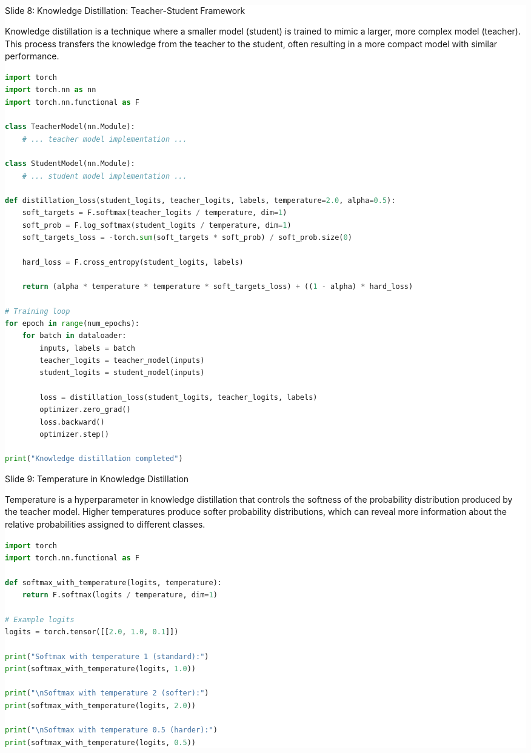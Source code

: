 
Slide 8: Knowledge Distillation: Teacher-Student Framework

Knowledge distillation is a technique where a smaller model (student) is trained to mimic a larger, more complex model (teacher). This process transfers the knowledge from the teacher to the student, often resulting in a more compact model with similar performance.

```python
import torch
import torch.nn as nn
import torch.nn.functional as F

class TeacherModel(nn.Module):
    # ... teacher model implementation ...

class StudentModel(nn.Module):
    # ... student model implementation ...

def distillation_loss(student_logits, teacher_logits, labels, temperature=2.0, alpha=0.5):
    soft_targets = F.softmax(teacher_logits / temperature, dim=1)
    soft_prob = F.log_softmax(student_logits / temperature, dim=1)
    soft_targets_loss = -torch.sum(soft_targets * soft_prob) / soft_prob.size(0)
    
    hard_loss = F.cross_entropy(student_logits, labels)
    
    return (alpha * temperature * temperature * soft_targets_loss) + ((1 - alpha) * hard_loss)

# Training loop
for epoch in range(num_epochs):
    for batch in dataloader:
        inputs, labels = batch
        teacher_logits = teacher_model(inputs)
        student_logits = student_model(inputs)
        
        loss = distillation_loss(student_logits, teacher_logits, labels)
        optimizer.zero_grad()
        loss.backward()
        optimizer.step()

print("Knowledge distillation completed")
```

Slide 9: Temperature in Knowledge Distillation

Temperature is a hyperparameter in knowledge distillation that controls the softness of the probability distribution produced by the teacher model. Higher temperatures produce softer probability distributions, which can reveal more information about the relative probabilities assigned to different classes.

```python
import torch
import torch.nn.functional as F

def softmax_with_temperature(logits, temperature):
    return F.softmax(logits / temperature, dim=1)

# Example logits
logits = torch.tensor([[2.0, 1.0, 0.1]])

print("Softmax with temperature 1 (standard):")
print(softmax_with_temperature(logits, 1.0))

print("\nSoftmax with temperature 2 (softer):")
print(softmax_with_temperature(logits, 2.0))

print("\nSoftmax with temperature 0.5 (harder):")
print(softmax_with_temperature(logits, 0.5))
```